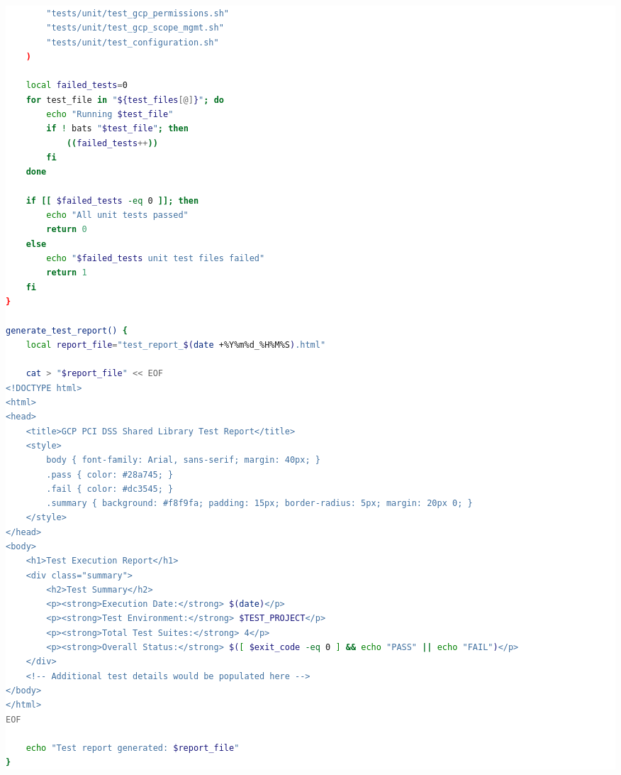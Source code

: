 ```bash
        "tests/unit/test_gcp_permissions.sh"
        "tests/unit/test_gcp_scope_mgmt.sh"
        "tests/unit/test_configuration.sh"
    )
    
    local failed_tests=0
    for test_file in "${test_files[@]}"; do
        echo "Running $test_file"
        if ! bats "$test_file"; then
            ((failed_tests++))
        fi
    done
    
    if [[ $failed_tests -eq 0 ]]; then
        echo "All unit tests passed"
        return 0
    else
        echo "$failed_tests unit test files failed"
        return 1
    fi
}

generate_test_report() {
    local report_file="test_report_$(date +%Y%m%d_%H%M%S).html"
    
    cat > "$report_file" << EOF
<!DOCTYPE html>
<html>
<head>
    <title>GCP PCI DSS Shared Library Test Report</title>
    <style>
        body { font-family: Arial, sans-serif; margin: 40px; }
        .pass { color: #28a745; }
        .fail { color: #dc3545; }
        .summary { background: #f8f9fa; padding: 15px; border-radius: 5px; margin: 20px 0; }
    </style>
</head>
<body>
    <h1>Test Execution Report</h1>
    <div class="summary">
        <h2>Test Summary</h2>
        <p><strong>Execution Date:</strong> $(date)</p>
        <p><strong>Test Environment:</strong> $TEST_PROJECT</p>
        <p><strong>Total Test Suites:</strong> 4</p>
        <p><strong>Overall Status:</strong> $([ $exit_code -eq 0 ] && echo "PASS" || echo "FAIL")</p>
    </div>
    <!-- Additional test details would be populated here -->
</body>
</html>
EOF
    
    echo "Test report generated: $report_file"
}
```
